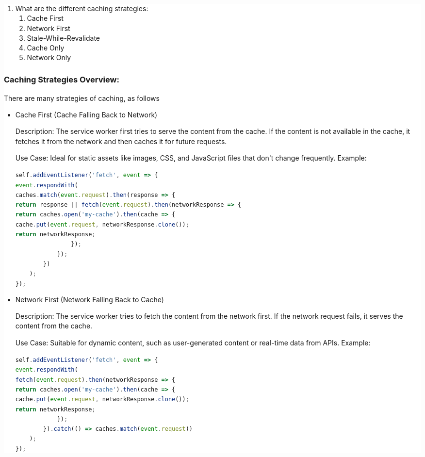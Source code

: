 1. What are the different caching strategies:
    1.  Cache First 
    2. Network First 
    3. Stale-While-Revalidate 
    4. Cache Only
    5. Network Only 

### Caching Strategies Overview:

There are many strategies of caching, as follows

- Cache First (Cache Falling Back to Network)
    
    Description: The service worker first tries to serve the content from the cache. If the content is not available in the cache, it fetches it from the network and then caches it for future requests.
    
    Use Case: Ideal for static assets like images, CSS, and JavaScript files that don't change frequently.
    Example:
    
    ```jsx
    self.addEventListener('fetch', event => {
    event.respondWith(
    caches.match(event.request).then(response => {
    return response || fetch(event.request).then(networkResponse => {
    return caches.open('my-cache').then(cache => {
    cache.put(event.request, networkResponse.clone());
    return networkResponse;
    				});
    			});
    		})
    	);
    });
    ```
    
- Network First (Network Falling Back to Cache)
    
    Description: The service worker tries to fetch the content from the network first. If the network request fails, it serves the content from the cache.
    
    Use Case: Suitable for dynamic content, such as user-generated content or real-time data from APIs.
    Example:
    
    ```jsx
    self.addEventListener('fetch', event => {
    event.respondWith(
    fetch(event.request).then(networkResponse => {
    return caches.open('my-cache').then(cache => {
    cache.put(event.request, networkResponse.clone());
    return networkResponse;
    			});
    		}).catch(() => caches.match(event.request))
    	);
    });
    ```
    